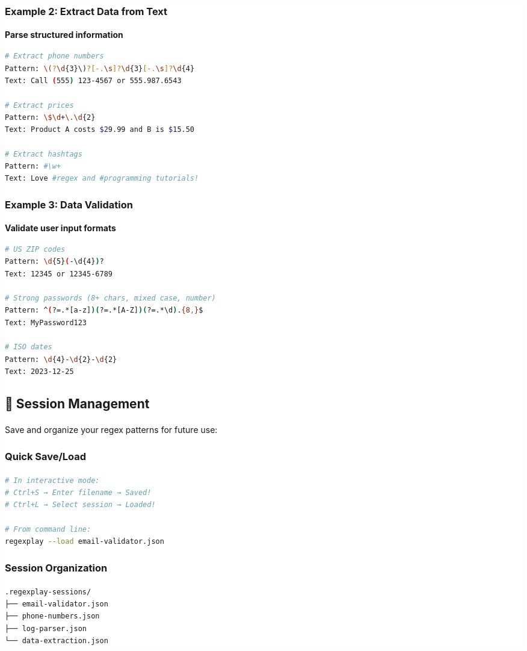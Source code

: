 ### Example 2: Extract Data from Text
**Parse structured information**

```bash
# Extract phone numbers
Pattern: \(?\d{3}\)?[-.\s]?\d{3}[-.\s]?\d{4}
Text: Call (555) 123-4567 or 555.987.6543

# Extract prices
Pattern: \$\d+\.\d{2}
Text: Product A costs $29.99 and B is $15.50

# Extract hashtags
Pattern: #\w+
Text: Love #regex and #programming tutorials!
```

### Example 3: Data Validation
**Validate user input formats**

```bash
# US ZIP codes
Pattern: \d{5}(-\d{4})?
Text: 12345 or 12345-6789

# Strong passwords (8+ chars, mixed case, number)
Pattern: ^(?=.*[a-z])(?=.*[A-Z])(?=.*\d).{8,}$
Text: MyPassword123

# ISO dates
Pattern: \d{4}-\d{2}-\d{2}
Text: 2023-12-25
```

## 💾 Session Management

Save and organize your regex patterns for future use:

### Quick Save/Load
```bash
# In interactive mode:
# Ctrl+S → Enter filename → Saved!
# Ctrl+L → Select session → Loaded!

# From command line:
regexplay --load email-validator.json
```

### Session Organization
```
.regexplay-sessions/
├── email-validator.json
├── phone-numbers.json
├── log-parser.json
└── data-extraction.json
```

